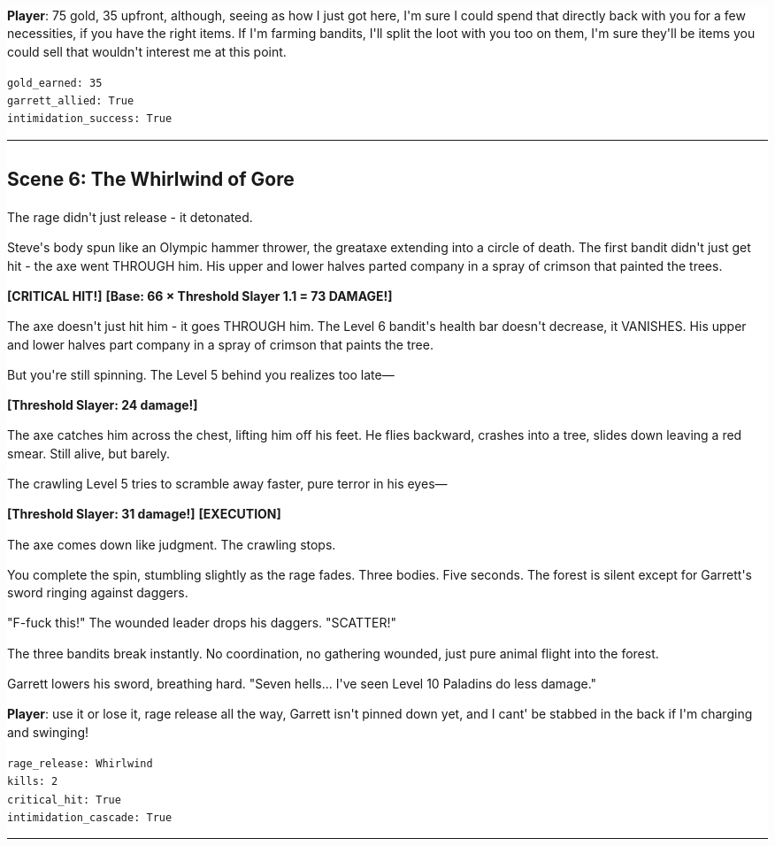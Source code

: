 **Player**: 75 gold, 35 upfront, although, seeing as how I just got here, I'm sure I could spend that directly back with you for a few necessities, if you have the right items. If I'm farming bandits, I'll split the loot with you too on them, I'm sure they'll be items you could sell that wouldn't interest me at this point.

```
gold_earned: 35
garrett_allied: True
intimidation_success: True
```

---

## Scene 6: The Whirlwind of Gore

The rage didn't just release - it detonated.

Steve's body spun like an Olympic hammer thrower, the greataxe extending into a circle of death. The first bandit didn't just get hit - the axe went THROUGH him. His upper and lower halves parted company in a spray of crimson that painted the trees.

**[CRITICAL HIT\!]**
**[Base: 66 × Threshold Slayer 1.1 = 73 DAMAGE\!]**

The axe doesn't just hit him - it goes THROUGH him. The Level 6 bandit's health bar doesn't decrease, it VANISHES. His upper and lower halves part company in a spray of crimson that paints the tree.

But you're still spinning. The Level 5 behind you realizes too late—

**[Threshold Slayer: 24 damage\!]**

The axe catches him across the chest, lifting him off his feet. He flies backward, crashes into a tree, slides down leaving a red smear. Still alive, but barely.

The crawling Level 5 tries to scramble away faster, pure terror in his eyes—

**[Threshold Slayer: 31 damage\!]**
**[EXECUTION]**

The axe comes down like judgment. The crawling stops.

You complete the spin, stumbling slightly as the rage fades. Three bodies. Five seconds. The forest is silent except for Garrett's sword ringing against daggers.

"F-fuck this\!" The wounded leader drops his daggers. "SCATTER\!"

The three bandits break instantly. No coordination, no gathering wounded, just pure animal flight into the forest.

Garrett lowers his sword, breathing hard. "Seven hells... I've seen Level 10 Paladins do less damage."

**Player**: use it or lose it, rage release all the way, Garrett isn't pinned down yet, and I cant' be stabbed in the back if I'm charging and swinging\!

```
rage_release: Whirlwind
kills: 2
critical_hit: True
intimidation_cascade: True
```

---